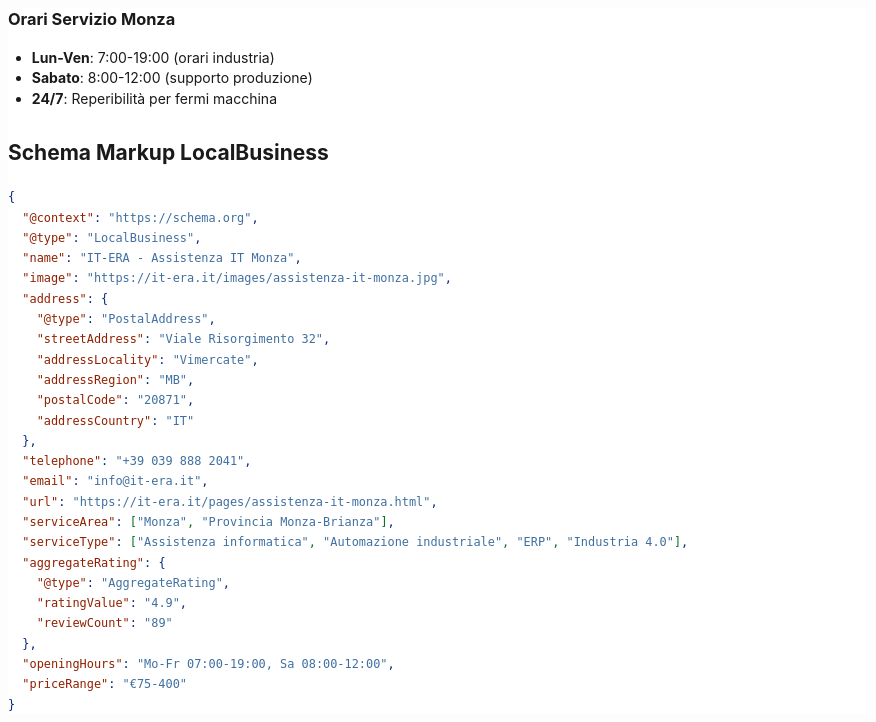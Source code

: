 ### Orari Servizio Monza
- **Lun-Ven**: 7:00-19:00 (orari industria)
- **Sabato**: 8:00-12:00 (supporto produzione)
- **24/7**: Reperibilità per fermi macchina

## Schema Markup LocalBusiness
```json
{
  "@context": "https://schema.org",
  "@type": "LocalBusiness", 
  "name": "IT-ERA - Assistenza IT Monza",
  "image": "https://it-era.it/images/assistenza-it-monza.jpg",
  "address": {
    "@type": "PostalAddress",
    "streetAddress": "Viale Risorgimento 32",
    "addressLocality": "Vimercate",
    "addressRegion": "MB", 
    "postalCode": "20871",
    "addressCountry": "IT"
  },
  "telephone": "+39 039 888 2041",
  "email": "info@it-era.it",
  "url": "https://it-era.it/pages/assistenza-it-monza.html",
  "serviceArea": ["Monza", "Provincia Monza-Brianza"],
  "serviceType": ["Assistenza informatica", "Automazione industriale", "ERP", "Industria 4.0"],
  "aggregateRating": {
    "@type": "AggregateRating",
    "ratingValue": "4.9", 
    "reviewCount": "89"
  },
  "openingHours": "Mo-Fr 07:00-19:00, Sa 08:00-12:00",
  "priceRange": "€75-400"
}
```